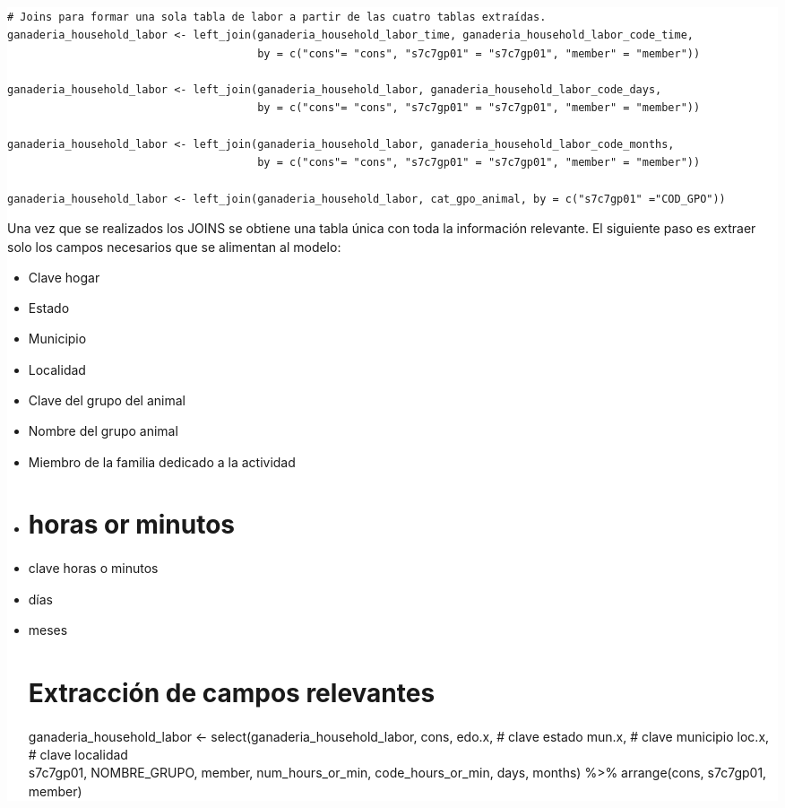     # Joins para formar una sola tabla de labor a partir de las cuatro tablas extraídas.
    ganaderia_household_labor <- left_join(ganaderia_household_labor_time, ganaderia_household_labor_code_time, 
                                           by = c("cons"= "cons", "s7c7gp01" = "s7c7gp01", "member" = "member"))

    ganaderia_household_labor <- left_join(ganaderia_household_labor, ganaderia_household_labor_code_days, 
                                           by = c("cons"= "cons", "s7c7gp01" = "s7c7gp01", "member" = "member"))

    ganaderia_household_labor <- left_join(ganaderia_household_labor, ganaderia_household_labor_code_months, 
                                           by = c("cons"= "cons", "s7c7gp01" = "s7c7gp01", "member" = "member"))

    ganaderia_household_labor <- left_join(ganaderia_household_labor, cat_gpo_animal, by = c("s7c7gp01" ="COD_GPO"))

Una vez que se realizados los JOINS se obtiene una tabla única con toda
la información relevante. El siguiente paso es extraer solo los campos
necesarios que se alimentan al modelo:

-   Clave hogar
-   Estado
-   Municipio
-   Localidad
-   Clave del grupo del animal
-   Nombre del grupo animal
-   Miembro de la familia dedicado a la actividad
-   horas or minutos
    ================

-   clave horas o minutos
-   días
-   meses



    # Extracción de campos relevantes
    ganaderia_household_labor <-  select(ganaderia_household_labor, 
                                         cons, 
                                         edo.x,           # clave estado
                                         mun.x,           # clave municipio
                                         loc.x,           # clave localidad      
                                         s7c7gp01,
                                         NOMBRE_GRUPO,
                                         member, 
                                         num_hours_or_min, 
                                         code_hours_or_min, 
                                         days, 
                                         months) %>%
                                 arrange(cons, s7c7gp01, member)
